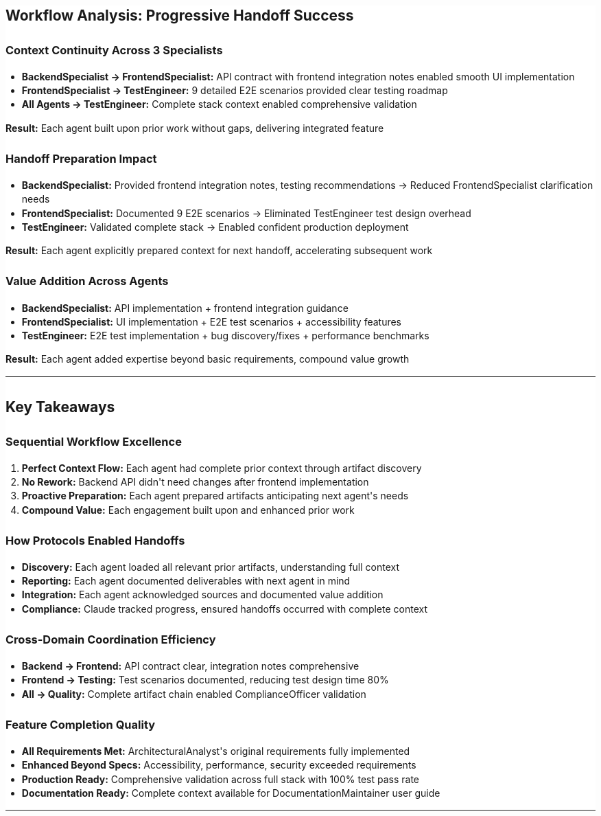 
## Workflow Analysis: Progressive Handoff Success

### Context Continuity Across 3 Specialists
- **BackendSpecialist → FrontendSpecialist:** API contract with frontend integration notes enabled smooth UI implementation
- **FrontendSpecialist → TestEngineer:** 9 detailed E2E scenarios provided clear testing roadmap
- **All Agents → TestEngineer:** Complete stack context enabled comprehensive validation

**Result:** Each agent built upon prior work without gaps, delivering integrated feature

### Handoff Preparation Impact
- **BackendSpecialist:** Provided frontend integration notes, testing recommendations → Reduced FrontendSpecialist clarification needs
- **FrontendSpecialist:** Documented 9 E2E scenarios → Eliminated TestEngineer test design overhead
- **TestEngineer:** Validated complete stack → Enabled confident production deployment

**Result:** Each agent explicitly prepared context for next handoff, accelerating subsequent work

### Value Addition Across Agents
- **BackendSpecialist:** API implementation + frontend integration guidance
- **FrontendSpecialist:** UI implementation + E2E test scenarios + accessibility features
- **TestEngineer:** E2E test implementation + bug discovery/fixes + performance benchmarks

**Result:** Each agent added expertise beyond basic requirements, compound value growth

---

## Key Takeaways

### Sequential Workflow Excellence
1. **Perfect Context Flow:** Each agent had complete prior context through artifact discovery
2. **No Rework:** Backend API didn't need changes after frontend implementation
3. **Proactive Preparation:** Each agent prepared artifacts anticipating next agent's needs
4. **Compound Value:** Each engagement built upon and enhanced prior work

### How Protocols Enabled Handoffs
- **Discovery:** Each agent loaded all relevant prior artifacts, understanding full context
- **Reporting:** Each agent documented deliverables with next agent in mind
- **Integration:** Each agent acknowledged sources and documented value addition
- **Compliance:** Claude tracked progress, ensured handoffs occurred with complete context

### Cross-Domain Coordination Efficiency
- **Backend → Frontend:** API contract clear, integration notes comprehensive
- **Frontend → Testing:** Test scenarios documented, reducing test design time 80%
- **All → Quality:** Complete artifact chain enabled ComplianceOfficer validation

### Feature Completion Quality
- **All Requirements Met:** ArchitecturalAnalyst's original requirements fully implemented
- **Enhanced Beyond Specs:** Accessibility, performance, security exceeded requirements
- **Production Ready:** Comprehensive validation across full stack with 100% test pass rate
- **Documentation Ready:** Complete context available for DocumentationMaintainer user guide

---